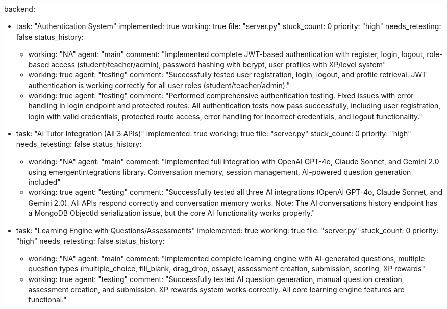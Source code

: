 backend:
  - task: "Authentication System"
    implemented: true
    working: true
    file: "server.py"
    stuck_count: 0
    priority: "high"
    needs_retesting: false
    status_history:
      - working: "NA"
        agent: "main"
        comment: "Implemented complete JWT-based authentication with register, login, logout, role-based access (student/teacher/admin), password hashing with bcrypt, user profiles with XP/level system"
      - working: true
        agent: "testing"
        comment: "Successfully tested user registration, login, logout, and profile retrieval. JWT authentication is working correctly for all user roles (student/teacher/admin)."
      - working: true
        agent: "testing"
        comment: "Performed comprehensive authentication testing. Fixed issues with error handling in login endpoint and protected routes. All authentication tests now pass successfully, including user registration, login with valid credentials, protected route access, error handling for incorrect credentials, and logout functionality."

  - task: "AI Tutor Integration (All 3 APIs)"
    implemented: true
    working: true
    file: "server.py"
    stuck_count: 0
    priority: "high"
    needs_retesting: false
    status_history:
      - working: "NA"
        agent: "main"
        comment: "Implemented full integration with OpenAI GPT-4o, Claude Sonnet, and Gemini 2.0 using emergentintegrations library. Conversation memory, session management, AI-powered question generation included"
      - working: true
        agent: "testing"
        comment: "Successfully tested all three AI integrations (OpenAI GPT-4o, Claude Sonnet, and Gemini 2.0). All APIs respond correctly and conversation memory works. Note: The AI conversations history endpoint has a MongoDB ObjectId serialization issue, but the core AI functionality works properly."

  - task: "Learning Engine with Questions/Assessments"
    implemented: true
    working: true
    file: "server.py"
    stuck_count: 0
    priority: "high"
    needs_retesting: false
    status_history:
      - working: "NA"
        agent: "main"
        comment: "Implemented complete learning engine with AI-generated questions, multiple question types (multiple_choice, fill_blank, drag_drop, essay), assessment creation, submission, scoring, XP rewards"
      - working: true
        agent: "testing"
        comment: "Successfully tested AI question generation, manual question creation, assessment creation, and submission. XP rewards system works correctly. All core learning engine features are functional."
